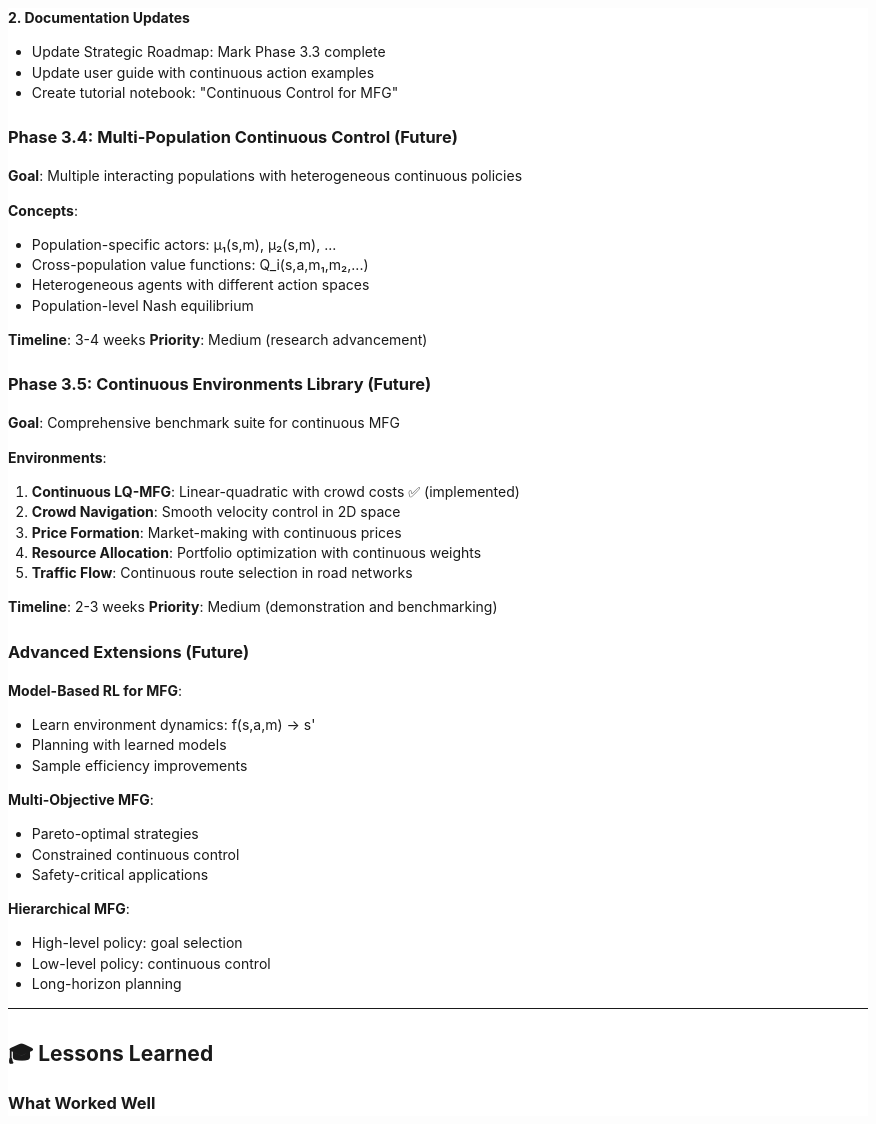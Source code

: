 **2. Documentation Updates**
- Update Strategic Roadmap: Mark Phase 3.3 complete
- Update user guide with continuous action examples
- Create tutorial notebook: "Continuous Control for MFG"

### Phase 3.4: Multi-Population Continuous Control (Future)

**Goal**: Multiple interacting populations with heterogeneous continuous policies

**Concepts**:
- Population-specific actors: μ₁(s,m), μ₂(s,m), ...
- Cross-population value functions: Q_i(s,a,m₁,m₂,...)
- Heterogeneous agents with different action spaces
- Population-level Nash equilibrium

**Timeline**: 3-4 weeks
**Priority**: Medium (research advancement)

### Phase 3.5: Continuous Environments Library (Future)

**Goal**: Comprehensive benchmark suite for continuous MFG

**Environments**:
1. **Continuous LQ-MFG**: Linear-quadratic with crowd costs ✅ (implemented)
2. **Crowd Navigation**: Smooth velocity control in 2D space
3. **Price Formation**: Market-making with continuous prices
4. **Resource Allocation**: Portfolio optimization with continuous weights
5. **Traffic Flow**: Continuous route selection in road networks

**Timeline**: 2-3 weeks
**Priority**: Medium (demonstration and benchmarking)

### Advanced Extensions (Future)

**Model-Based RL for MFG**:
- Learn environment dynamics: f(s,a,m) → s'
- Planning with learned models
- Sample efficiency improvements

**Multi-Objective MFG**:
- Pareto-optimal strategies
- Constrained continuous control
- Safety-critical applications

**Hierarchical MFG**:
- High-level policy: goal selection
- Low-level policy: continuous control
- Long-horizon planning

---

## 🎓 Lessons Learned

### What Worked Well

